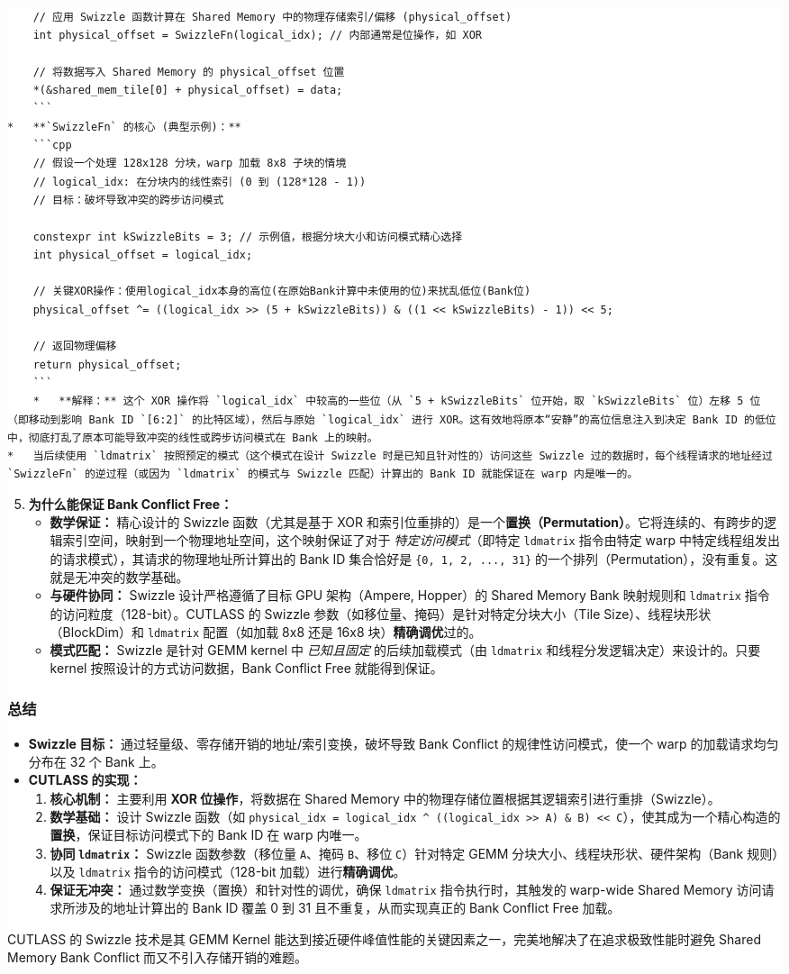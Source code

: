         // 应用 Swizzle 函数计算在 Shared Memory 中的物理存储索引/偏移 (physical_offset)
        int physical_offset = SwizzleFn(logical_idx); // 内部通常是位操作，如 XOR

        // 将数据写入 Shared Memory 的 physical_offset 位置
        *(&shared_mem_tile[0] + physical_offset) = data;
        ```
    *   **`SwizzleFn` 的核心 (典型示例)：**
        ```cpp
        // 假设一个处理 128x128 分块，warp 加载 8x8 子块的情境
        // logical_idx: 在分块内的线性索引 (0 到 (128*128 - 1))
        // 目标：破坏导致冲突的跨步访问模式

        constexpr int kSwizzleBits = 3; // 示例值，根据分块大小和访问模式精心选择
        int physical_offset = logical_idx;

        // 关键XOR操作：使用logical_idx本身的高位(在原始Bank计算中未使用的位)来扰乱低位(Bank位)
        physical_offset ^= ((logical_idx >> (5 + kSwizzleBits)) & ((1 << kSwizzleBits) - 1)) << 5;

        // 返回物理偏移
        return physical_offset;
        ```
        *   **解释：** 这个 XOR 操作将 `logical_idx` 中较高的一些位（从 `5 + kSwizzleBits` 位开始，取 `kSwizzleBits` 位）左移 5 位（即移动到影响 Bank ID `[6:2]` 的比特区域），然后与原始 `logical_idx` 进行 XOR。这有效地将原本“安静”的高位信息注入到决定 Bank ID 的低位中，彻底打乱了原本可能导致冲突的线性或跨步访问模式在 Bank 上的映射。
    *   当后续使用 `ldmatrix` 按照预定的模式（这个模式在设计 Swizzle 时是已知且针对性的）访问这些 Swizzle 过的数据时，每个线程请求的地址经过 `SwizzleFn` 的逆过程（或因为 `ldmatrix` 的模式与 Swizzle 匹配）计算出的 Bank ID 就能保证在 warp 内是唯一的。

5.  **为什么能保证 Bank Conflict Free：**
    *   **数学保证：** 精心设计的 Swizzle 函数（尤其是基于 XOR 和索引位重排的）是一个**置换（Permutation）**。它将连续的、有跨步的逻辑索引空间，映射到一个物理地址空间，这个映射保证了对于 *特定访问模式*（即特定 `ldmatrix` 指令由特定 warp 中特定线程组发出的请求模式），其请求的物理地址所计算出的 Bank ID 集合恰好是 `{0, 1, 2, ..., 31}` 的一个排列（Permutation），没有重复。这就是无冲突的数学基础。
    *   **与硬件协同：** Swizzle 设计严格遵循了目标 GPU 架构（Ampere, Hopper）的 Shared Memory Bank 映射规则和 `ldmatrix` 指令的访问粒度（128-bit）。CUTLASS 的 Swizzle 参数（如移位量、掩码）是针对特定分块大小（Tile Size）、线程块形状（BlockDim）和 `ldmatrix` 配置（如加载 8x8 还是 16x8 块）**精确调优**过的。
    *   **模式匹配：** Swizzle 是针对 GEMM kernel 中 *已知且固定* 的后续加载模式（由 `ldmatrix` 和线程分发逻辑决定）来设计的。只要 kernel 按照设计的方式访问数据，Bank Conflict Free 就能得到保证。

### 总结

*   **Swizzle 目标：** 通过轻量级、零存储开销的地址/索引变换，破坏导致 Bank Conflict 的规律性访问模式，使一个 warp 的加载请求均匀分布在 32 个 Bank 上。
*   **CUTLASS 的实现：**
    1.  **核心机制：** 主要利用 **XOR 位操作**，将数据在 Shared Memory 中的物理存储位置根据其逻辑索引进行重排（Swizzle）。
    2.  **数学基础：** 设计 Swizzle 函数（如 `physical_idx = logical_idx ^ ((logical_idx >> A) & B) << C`），使其成为一个精心构造的**置换**，保证目标访问模式下的 Bank ID 在 warp 内唯一。
    3.  **协同 `ldmatrix`：** Swizzle 函数参数（移位量 `A`、掩码 `B`、移位 `C`）针对特定 GEMM 分块大小、线程块形状、硬件架构（Bank 规则）以及 `ldmatrix` 指令的访问模式（128-bit 加载）进行**精确调优**。
    4.  **保证无冲突：** 通过数学变换（置换）和针对性的调优，确保 `ldmatrix` 指令执行时，其触发的 warp-wide Shared Memory 访问请求所涉及的地址计算出的 Bank ID 覆盖 0 到 31 且不重复，从而实现真正的 Bank Conflict Free 加载。

CUTLASS 的 Swizzle 技术是其 GEMM Kernel 能达到接近硬件峰值性能的关键因素之一，完美地解决了在追求极致性能时避免 Shared Memory Bank Conflict 而又不引入存储开销的难题。